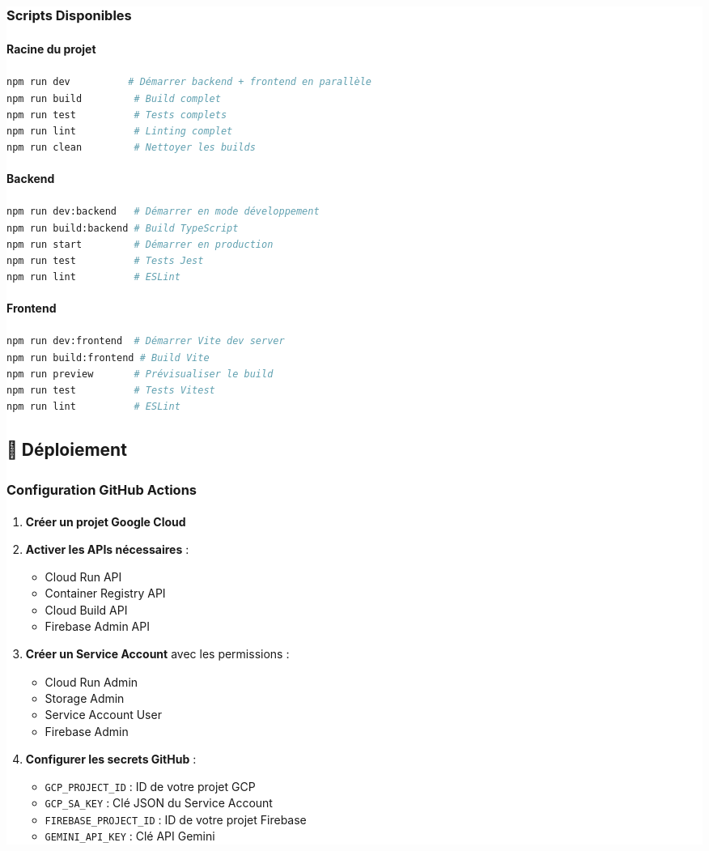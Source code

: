 ### Scripts Disponibles

#### Racine du projet

```bash
npm run dev          # Démarrer backend + frontend en parallèle
npm run build         # Build complet
npm run test          # Tests complets
npm run lint          # Linting complet
npm run clean         # Nettoyer les builds
```

#### Backend

```bash
npm run dev:backend   # Démarrer en mode développement
npm run build:backend # Build TypeScript
npm run start         # Démarrer en production
npm run test          # Tests Jest
npm run lint          # ESLint
```

#### Frontend

```bash
npm run dev:frontend  # Démarrer Vite dev server
npm run build:frontend # Build Vite
npm run preview       # Prévisualiser le build
npm run test          # Tests Vitest
npm run lint          # ESLint
```

## 🚀 Déploiement

### Configuration GitHub Actions

1. **Créer un projet Google Cloud**
2. **Activer les APIs nécessaires** :

    - Cloud Run API
    - Container Registry API
    - Cloud Build API
    - Firebase Admin API

3. **Créer un Service Account** avec les permissions :

    - Cloud Run Admin
    - Storage Admin
    - Service Account User
    - Firebase Admin

4. **Configurer les secrets GitHub** :
    - `GCP_PROJECT_ID` : ID de votre projet GCP
    - `GCP_SA_KEY` : Clé JSON du Service Account
    - `FIREBASE_PROJECT_ID` : ID de votre projet Firebase
    - `GEMINI_API_KEY` : Clé API Gemini
